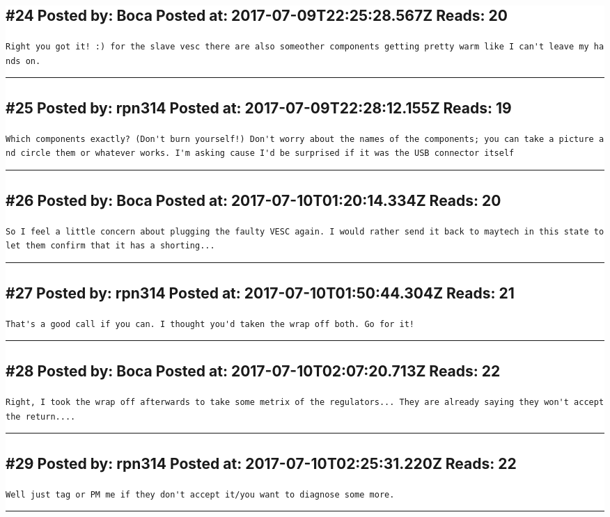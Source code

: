 ## \#24 Posted by: Boca Posted at: 2017-07-09T22:25:28.567Z Reads: 20

```
Right you got it! :) for the slave vesc there are also someother components getting pretty warm like I can't leave my hands on.
```

---
## \#25 Posted by: rpn314 Posted at: 2017-07-09T22:28:12.155Z Reads: 19

```
Which components exactly? (Don't burn yourself!) Don't worry about the names of the components; you can take a picture and circle them or whatever works. I'm asking cause I'd be surprised if it was the USB connector itself
```

---
## \#26 Posted by: Boca Posted at: 2017-07-10T01:20:14.334Z Reads: 20

```
So I feel a little concern about plugging the faulty VESC again. I would rather send it back to maytech in this state to let them confirm that it has a shorting...
```

---
## \#27 Posted by: rpn314 Posted at: 2017-07-10T01:50:44.304Z Reads: 21

```
That's a good call if you can. I thought you'd taken the wrap off both. Go for it!
```

---
## \#28 Posted by: Boca Posted at: 2017-07-10T02:07:20.713Z Reads: 22

```
Right, I took the wrap off afterwards to take some metrix of the regulators... They are already saying they won't accept the return....
```

---
## \#29 Posted by: rpn314 Posted at: 2017-07-10T02:25:31.220Z Reads: 22

```
Well just tag or PM me if they don't accept it/you want to diagnose some more.
```

---
